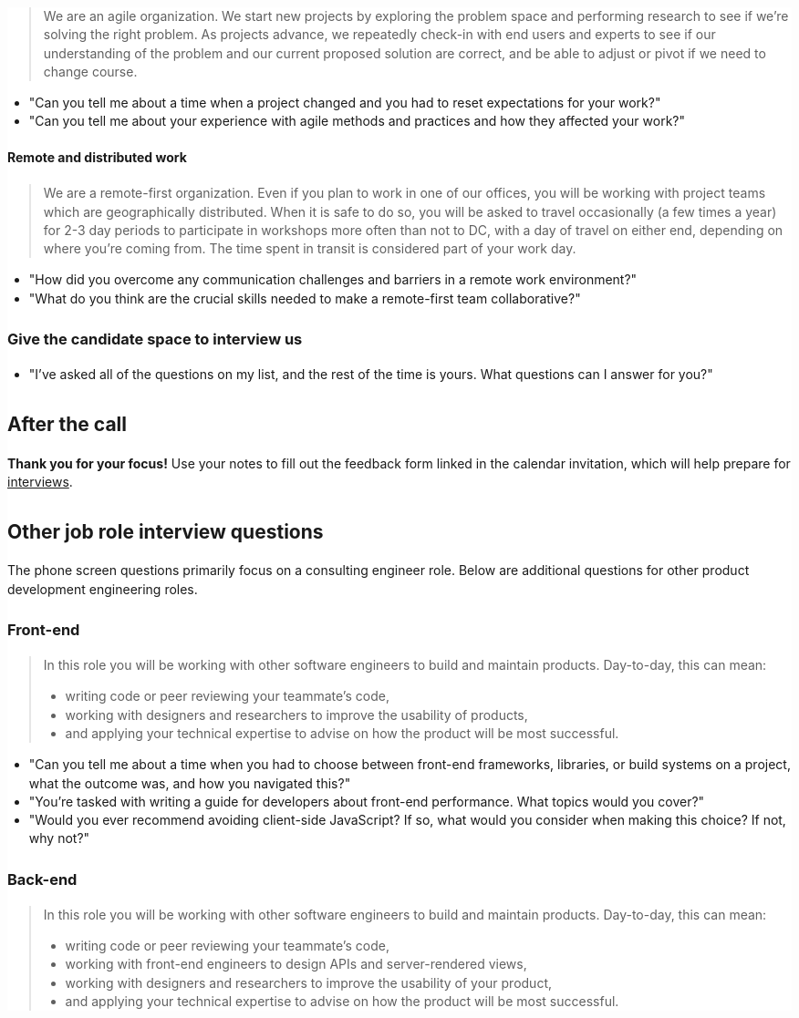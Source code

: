 > We are an agile organization. We start new projects by exploring the problem space and performing research to see if we’re solving the right problem. As projects advance, we repeatedly check-in with end users and experts to see if our understanding of the problem and our current proposed solution are correct, and be able to adjust or pivot if we need to change course.

- "Can you tell me about a time when a project changed and you had to reset expectations for your work?"
- "Can you tell me about your experience with agile methods and practices and how they affected your work?"

#### Remote and distributed work

> We are a remote-first organization. Even if you plan to work in one of our offices, you will be working with project teams which are geographically distributed. When it is safe to do so, you will be asked to travel occasionally (a few times a year) for 2-3 day periods to participate in workshops more often than not to DC, with a day of travel on either end, depending on where you’re coming from. The time spent in transit is considered part of your work day.

- "How did you overcome any communication challenges and barriers in a remote work environment?"
- "What do you think are the crucial skills needed to make a remote-first team collaborative?"

### Give the candidate space to interview us

- "I’ve asked all of the questions on my list, and the rest of the time is yours. What questions can I answer for you?"

## After the call

**Thank you for your focus!** Use your notes to fill out the feedback form linked in the calendar invitation, which will help prepare for [interviews]({{site.baseurl}}/eng-hiring/interviews/).

## Other job role interview questions

The phone screen questions primarily focus on a consulting engineer role. Below are additional questions for other product development engineering roles.

### Front-end

> In this role you will be working with other software engineers to build and maintain products. Day-to-day, this can mean: 
> - writing code or peer reviewing your teammate’s code,
> - working with designers and researchers to improve the usability of products,
> - and applying your technical expertise to advise on how the product will be most successful.

- "Can you tell me about a time when you had to choose between front-end frameworks, libraries, or build systems on a project, what the outcome was, and how you navigated this?"
- "You’re tasked with writing a guide for developers about front-end performance. What topics would you cover?"
- "Would you ever recommend avoiding client-side JavaScript? If so, what would you consider when making this choice? If not, why not?"

### Back-end
> In this role you will be working with other software engineers to build and maintain products. Day-to-day, this can mean: 
> - writing code or peer reviewing your teammate’s code,
> - working with front-end engineers to design APIs and server-rendered views,
> - working with designers and researchers to improve the usability of your product,
> - and applying your technical expertise to advise on how the product will be most successful.

